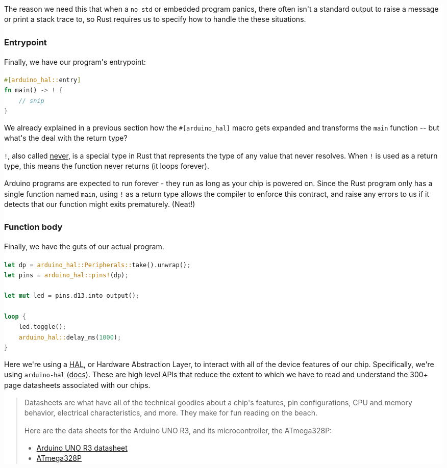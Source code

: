 The reason we need this that when a `no_std` or embedded program panics, there often isn't a standard output to raise a message or print a stack trace to, so Rust requires us to specify how to handle the these situations.

### Entrypoint

Finally, we have our program's entrypoint:

```rust
#[arduino_hal::entry]
fn main() -> ! {
    // snip
}
```

We already explained in a previous section how the `#[arduino_hal]` macro gets expanded and transforms the `main` function -- but what's the deal with the return type?

`!`, also called [never](https://doc.rust-lang.org/std/primitive.never.html), is a special type in Rust that represents the type of any value that never resolves.
When `!` is used as a return type, this means the function never returns (it loops forever).

Arduino programs are expected to run forever - they run as long as your chip is powered on.
Since the Rust program only has a single function named `main`, using `!` as a return type allows the compiler to enforce this contract, and raise any errors to us if it detects that our function might exits prematurely.
(Neat!)

### Function body

Finally, we have the guts of our actual program.

```rust
let dp = arduino_hal::Peripherals::take().unwrap();
let pins = arduino_hal::pins!(dp);

let mut led = pins.d13.into_output();

loop {
    led.toggle();
    arduino_hal::delay_ms(1000);
}
```

Here we're using a [HAL](https://github.com/rust-embedded/embedded-hal), or Hardware Abstraction Layer, to interact with all of the device features of our chip.
Specifically, we're using `arduino-hal` ([docs](https://rahix.github.io/avr-hal/arduino_hal/index.html)).
These are high level APIs that reduce the extent to which we have to read and understand the 300+ page datasheets associated with our chips.

> Datasheets are what have all of the technical goodies about a chip's features, pin configurations, CPU and memory behavior, electrical characteristics, and more.
> They make for fun reading on the beach.
>
> Here are the data sheets for the Arduino UNO R3, and its microcontroller, the ATmega328P:
> - [Arduino UNO R3 datasheet](https://docs.arduino.cc/resources/datasheets/A000066-datasheet.pdf)
> - [ATmega328P](https://ww1.microchip.com/downloads/en/DeviceDoc/Atmel-7810-Automotive-Microcontrollers-ATmega328P_Datasheet.pdf)
